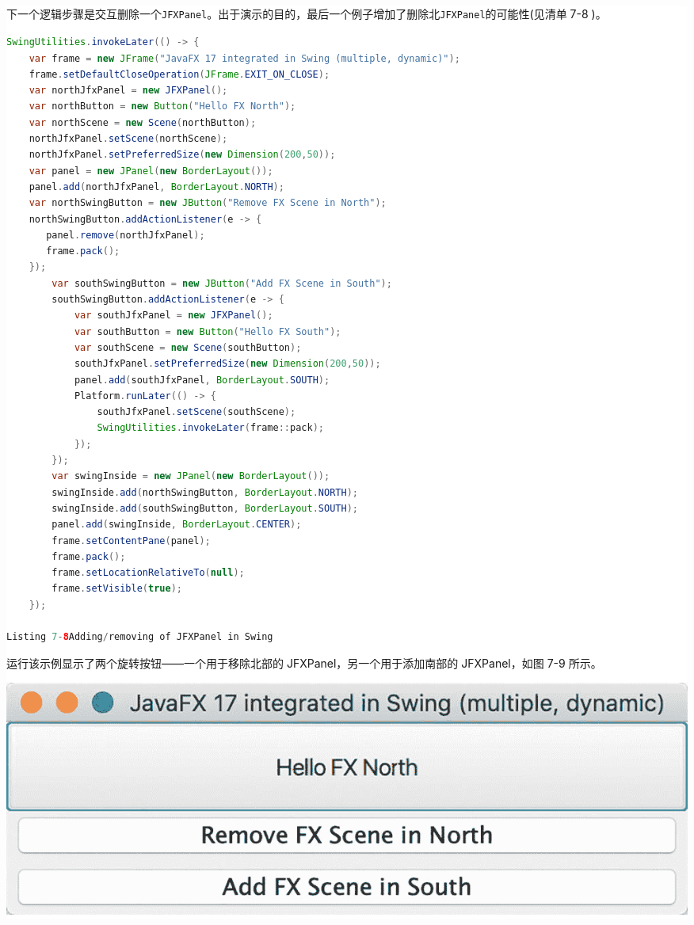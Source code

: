 下一个逻辑步骤是交互删除一个`JFXPanel`。出于演示的目的，最后一个例子增加了删除北`JFXPanel`的可能性(见清单 7-8 )。

```java
SwingUtilities.invokeLater(() -> {
    var frame = new JFrame("JavaFX 17 integrated in Swing (multiple, dynamic)");
    frame.setDefaultCloseOperation(JFrame.EXIT_ON_CLOSE);
    var northJfxPanel = new JFXPanel();
    var northButton = new Button("Hello FX North");
    var northScene = new Scene(northButton);
    northJfxPanel.setScene(northScene);
    northJfxPanel.setPreferredSize(new Dimension(200,50));
    var panel = new JPanel(new BorderLayout());
    panel.add(northJfxPanel, BorderLayout.NORTH);
    var northSwingButton = new JButton("Remove FX Scene in North");
    northSwingButton.addActionListener(e -> {
       panel.remove(northJfxPanel);
       frame.pack();
    });
        var southSwingButton = new JButton("Add FX Scene in South");
        southSwingButton.addActionListener(e -> {
            var southJfxPanel = new JFXPanel();
            var southButton = new Button("Hello FX South");
            var southScene = new Scene(southButton);
            southJfxPanel.setPreferredSize(new Dimension(200,50));
            panel.add(southJfxPanel, BorderLayout.SOUTH);
            Platform.runLater(() -> {
                southJfxPanel.setScene(southScene);
                SwingUtilities.invokeLater(frame::pack);
            });
        });
        var swingInside = new JPanel(new BorderLayout());
        swingInside.add(northSwingButton, BorderLayout.NORTH);
        swingInside.add(southSwingButton, BorderLayout.SOUTH);
        panel.add(swingInside, BorderLayout.CENTER);
        frame.setContentPane(panel);
        frame.pack();
        frame.setLocationRelativeTo(null);
        frame.setVisible(true);
    });

Listing 7-8Adding/removing of JFXPanel in Swing

```

运行该示例显示了两个旋转按钮——一个用于移除北部的 JFXPanel，另一个用于添加南部的 JFXPanel，如图 7-9 所示。

![img/468104_2_En_7_Fig9_HTML.jpg](img/468104_2_En_7_Fig9_HTML.jpg)
